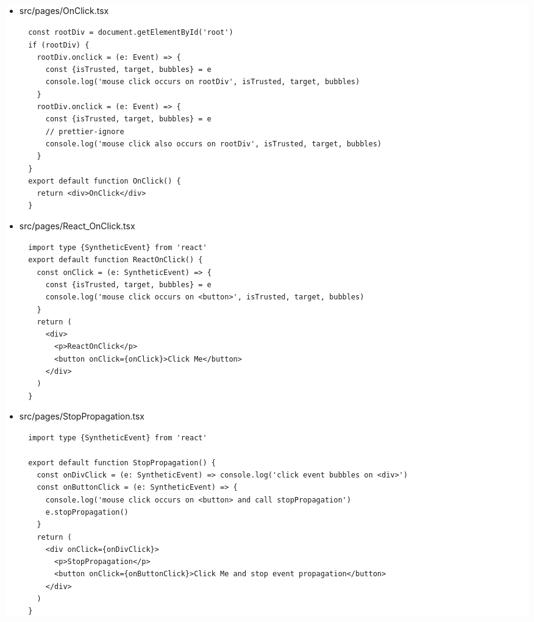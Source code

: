 

* src/pages/OnClick.tsx

		const rootDiv = document.getElementById('root')
		if (rootDiv) {
		  rootDiv.onclick = (e: Event) => {
		    const {isTrusted, target, bubbles} = e
		    console.log('mouse click occurs on rootDiv', isTrusted, target, bubbles)
		  }
		  rootDiv.onclick = (e: Event) => {
		    const {isTrusted, target, bubbles} = e
		    // prettier-ignore
		    console.log('mouse click also occurs on rootDiv', isTrusted, target, bubbles)
		  }
		}
		export default function OnClick() {
		  return <div>OnClick</div>
		}


* src/pages/React_OnClick.tsx

		import type {SyntheticEvent} from 'react'
		export default function ReactOnClick() {
		  const onClick = (e: SyntheticEvent) => {
		    const {isTrusted, target, bubbles} = e
		    console.log('mouse click occurs on <button>', isTrusted, target, bubbles)
		  }
		  return (
		    <div>
		      <p>ReactOnClick</p>
		      <button onClick={onClick}>Click Me</button>
		    </div>
		  )
		}

* src/pages/StopPropagation.tsx

		import type {SyntheticEvent} from 'react'

		export default function StopPropagation() {
		  const onDivClick = (e: SyntheticEvent) => console.log('click event bubbles on <div>')
		  const onButtonClick = (e: SyntheticEvent) => {
		    console.log('mouse click occurs on <button> and call stopPropagation')
		    e.stopPropagation()
		  }
		  return (
		    <div onClick={onDivClick}>
		      <p>StopPropagation</p>
		      <button onClick={onButtonClick}>Click Me and stop event propagation</button>
		    </div>
		  )
		}

